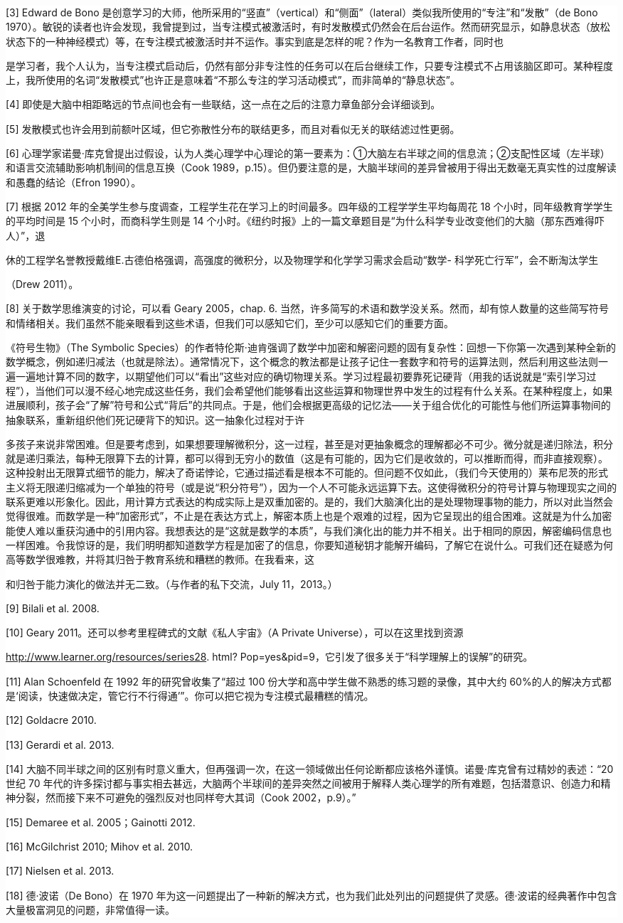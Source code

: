 [3] Edward de Bono 是创意学习的大师，他所采用的“竖直”（vertical）和“侧面”（lateral）类似我所使用的“专注”和“发散”（de Bono 1970）。敏锐的读者也许会发现，我曾提到过，当专注模式被激活时，有时发散模式仍然会在后台运作。然而研究显示，如静息状态（放松状态下的一种神经模式）等，在专注模式被激活时并不运作。事实到底是怎样的呢？作为一名教育工作者，同时也

是学习者，我个人认为，当专注模式启动后，仍然有部分非专注性的任务可以在后台继续工作，只要专注模式不占用该脑区即可。某种程度上，我所使用的名词“发散模式”也许正是意味着“不那么专注的学习活动模式”，而非简单的“静息状态”。

[4] 即使是大脑中相距略远的节点间也会有一些联结，这一点在之后的注意力章鱼部分会详细谈到。

[5] 发散模式也许会用到前额叶区域，但它弥散性分布的联结更多，而且对看似无关的联结滤过性更弱。

[6] 心理学家诺曼·库克曾提出过假设，认为人类心理学中心理论的第一要素为：①大脑左右半球之间的信息流；②支配性区域（左半球）和语言交流辅助影响机制间的信息互换（Cook 1989，p.15）。但仍要注意的是，大脑半球间的差异曾被用于得出无数毫无真实性的过度解读和愚蠢的结论（Efron 1990）。

[7] 根据 2012 年的全美学生参与度调查，工程学生花在学习上的时间最多。四年级的工程学学生平均每周花 18 个小时，同年级教育学学生的平均时间是 15 个小时，而商科学生则是 14 个小时。《纽约时报》上的一篇文章题目是“为什么科学专业改变他们的大脑（那东西难得吓人）”，退

休的工程学名誉教授戴维E.古德伯格强调，高强度的微积分，以及物理学和化学学习需求会启动“数学- 科学死亡行军”，会不断淘汰学生

（Drew 2011）。

[8] 关于数学思维演变的讨论，可以看 Geary 2005，chap. 6. 当然，许多简写的术语和数学没关系。然而，却有惊人数量的这些简写符号和情绪相关。我们虽然不能亲眼看到这些术语，但我们可以感知它们，至少可以感知它们的重要方面。

《符号生物》（The Symbolic Species）的作者特伦斯·迪肯强调了数学中加密和解密问题的固有复杂性：回想一下你第一次遇到某种全新的数学概念，例如递归减法（也就是除法）。通常情况下，这个概念的教法都是让孩子记住一套数字和符号的运算法则，然后利用这些法则一遍一遍地计算不同的数字，以期望他们可以“看出”这些对应的确切物理关系。学习过程最初要靠死记硬背（用我的话说就是“索引学习过程”），当他们可以漫不经心地完成这些任务，我们会希望他们能够看出这些运算和物理世界中发生的过程有什么关系。在某种程度上，如果进展顺利，孩子会“了解”符号和公式“背后”的共同点。于是，他们会根据更高级的记忆法——关于组合优化的可能性与他们所运算事物间的抽象联系，重新组织他们死记硬背下的知识。这一抽象化过程对于许

多孩子来说非常困难。但是要考虑到，如果想要理解微积分，这一过程，甚至是对更抽象概念的理解都必不可少。微分就是递归除法，积分就是递归乘法，每种无限算下去的计算，都可以得到无穷小的数值（这是有可能的，因为它们是收敛的，可以推断而得，而非直接观察）。这种投射出无限算式细节的能力，解决了奇诺悖论，它通过描述看是根本不可能的。但问题不仅如此，（我们今天使用的）莱布尼茨的形式主义将无限递归缩减为一个单独的符号（或是说“积分符号”），因为一个人不可能永远运算下去。这使得微积分的符号计算与物理现实之间的联系更难以形象化。因此，用计算方式表达的构成实际上是双重加密的。是的，我们大脑演化出的是处理物理事物的能力，所以对此当然会觉得很难。而数学是一种“加密形式”，不止是在表达方式上，解密本质上也是个艰难的过程，因为它呈现出的组合困难。这就是为什么加密能使人难以重获沟通中的引用内容。我想表达的是“这就是数学的本质”，与我们演化出的能力并不相关。出于相同的原因，解密编码信息也一样困难。令我惊讶的是，我们明明都知道数学方程是加密了的信息，你要知道秘钥才能解开编码，了解它在说什么。可我们还在疑惑为何高等数学很难教，并将其归咎于教育系统和糟糕的教师。在我看来，这

和归咎于能力演化的做法并无二致。（与作者的私下交流，July 11，2013。）

[9] Bilali et al. 2008.

[10] Geary 2011。还可以参考里程碑式的文献《私人宇宙》（A Private Universe），可以在这里找到资源

http://www.learner.org/resources/series28. html? Pop=yes&pid=9，它引发了很多关于“科学理解上的误解”的研究。

[11] Alan Schoenfeld 在 1992 年的研究曾收集了“超过 100 份大学和高中学生做不熟悉的练习题的录像，其中大约 60%的人的解决方式都是‘阅读，快速做决定，管它行不行得通’”。你可以把它视为专注模式最糟糕的情况。

[12] Goldacre 2010.

[13] Gerardi et al. 2013.

[14] 大脑不同半球之间的区别有时意义重大，但再强调一次，在这一领域做出任何论断都应该格外谨慎。诺曼·库克曾有过精妙的表述：“20 世纪 70 年代的许多探讨都与事实相去甚远，大脑两个半球间的差异突然之间被用于解释人类心理学的所有难题，包括潜意识、创造力和精神分裂，然而接下来不可避免的强烈反对也同样夸大其词（Cook 2002，p.9）。”

[15] Demaree et al. 2005；Gainotti 2012.

[16] McGilchrist 2010; Mihov et al. 2010.

[17] Nielsen et al. 2013.

[18] 德·波诺（De Bono）在 1970 年为这一问题提出了一种新的解决方式，也为我们此处列出的问题提供了灵感。德·波诺的经典著作中包含大量极富洞见的问题，非常值得一读。
